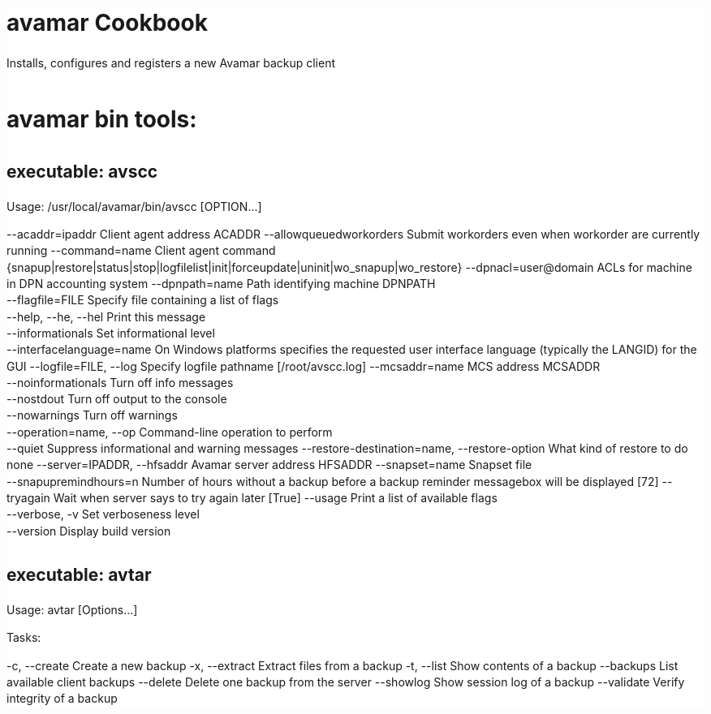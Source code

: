 avamar Cookbook
===============
Installs, configures and registers a new Avamar backup client 

avamar bin tools:
===============

executable: avscc
---------------
Usage: /usr/local/avamar/bin/avscc [OPTION...]


--acaddr=ipaddr           Client agent address               ACADDR 
--allowqueuedworkorders   Submit workorders even when workorder are currently running 
--command=name            Client agent command {snapup|restore|status|stop|logfilelist|init|forceupdate|uninit|wo_snapup|wo_restore} 
--dpnacl=user@domain      ACLs for machine in DPN accounting system 
--dpnpath=name            Path identifying machine  DPNPATH        
--flagfile=FILE           Specify file containing a list of flags  
--help, --he, --hel       Print this message                       
--informationals          Set informational level                  
--interfacelanguage=name  On Windows platforms specifies the requested user interface language (typically the LANGID) for the GUI 
--logfile=FILE, --log     Specify logfile pathname                 [/root/avscc.log]
--mcsaddr=name            MCS address               MCSADDR        
--noinformationals        Turn off info messages                   
--nostdout                Turn off output to the console           
--nowarnings              Turn off warnings                        
--operation=name, --op    Command-line operation to perform        
--quiet                   Suppress informational and warning messages 
--restore-destination=name, --restore-option What kind of restore to do               none
--server=IPADDR, --hfsaddr Avamar server address             HFSADDR 
--snapset=name            Snapset file                             
--snapupremindhours=n     Number of hours without a backup before a backup reminder messagebox will be displayed [72]
--tryagain                Wait when server says to try again later [True]
--usage                   Print a list of available flags          
--verbose, -v             Set verboseness level                    
--version                 Display build version     


executable: avtar
---------------
Usage:  avtar <Task> [Options...]

Tasks:

-c, --create    Create a new backup
-x, --extract   Extract files from a backup
-t, --list      Show contents of a backup
    --backups   List available client backups
    --delete    Delete one backup from the server
    --showlog   Show session log of a backup
    --validate  Verify integrity of a backup
